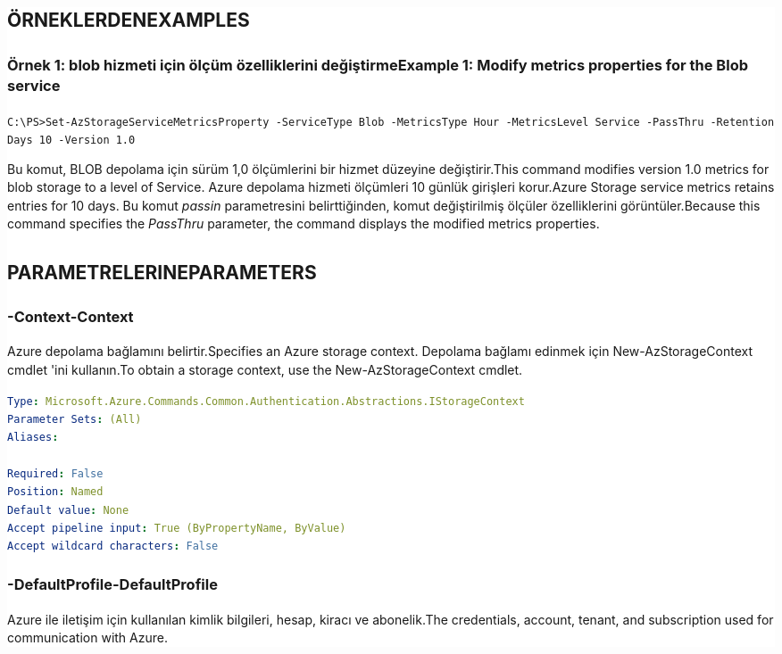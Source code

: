 ## <span data-ttu-id="75718-107">ÖRNEKLERDEN</span><span class="sxs-lookup"><span data-stu-id="75718-107">EXAMPLES</span></span>

### <span data-ttu-id="75718-108">Örnek 1: blob hizmeti için ölçüm özelliklerini değiştirme</span><span class="sxs-lookup"><span data-stu-id="75718-108">Example 1: Modify metrics properties for the Blob service</span></span>
```
C:\PS>Set-AzStorageServiceMetricsProperty -ServiceType Blob -MetricsType Hour -MetricsLevel Service -PassThru -RetentionDays 10 -Version 1.0
```

<span data-ttu-id="75718-109">Bu komut, BLOB depolama için sürüm 1,0 ölçümlerini bir hizmet düzeyine değiştirir.</span><span class="sxs-lookup"><span data-stu-id="75718-109">This command modifies version 1.0 metrics for blob storage to a level of Service.</span></span>
<span data-ttu-id="75718-110">Azure depolama hizmeti ölçümleri 10 günlük girişleri korur.</span><span class="sxs-lookup"><span data-stu-id="75718-110">Azure Storage service metrics retains entries for 10 days.</span></span>
<span data-ttu-id="75718-111">Bu komut *passin* parametresini belirttiğinden, komut değiştirilmiş ölçüler özelliklerini görüntüler.</span><span class="sxs-lookup"><span data-stu-id="75718-111">Because this command specifies the *PassThru* parameter, the command displays the modified metrics properties.</span></span>

## <span data-ttu-id="75718-112">PARAMETRELERINE</span><span class="sxs-lookup"><span data-stu-id="75718-112">PARAMETERS</span></span>

### <span data-ttu-id="75718-113">-Context</span><span class="sxs-lookup"><span data-stu-id="75718-113">-Context</span></span>
<span data-ttu-id="75718-114">Azure depolama bağlamını belirtir.</span><span class="sxs-lookup"><span data-stu-id="75718-114">Specifies an Azure storage context.</span></span>
<span data-ttu-id="75718-115">Depolama bağlamı edinmek için New-AzStorageContext cmdlet 'ini kullanın.</span><span class="sxs-lookup"><span data-stu-id="75718-115">To obtain a storage context, use the New-AzStorageContext cmdlet.</span></span>

```yaml
Type: Microsoft.Azure.Commands.Common.Authentication.Abstractions.IStorageContext
Parameter Sets: (All)
Aliases:

Required: False
Position: Named
Default value: None
Accept pipeline input: True (ByPropertyName, ByValue)
Accept wildcard characters: False
```

### <span data-ttu-id="75718-116">-DefaultProfile</span><span class="sxs-lookup"><span data-stu-id="75718-116">-DefaultProfile</span></span>
<span data-ttu-id="75718-117">Azure ile iletişim için kullanılan kimlik bilgileri, hesap, kiracı ve abonelik.</span><span class="sxs-lookup"><span data-stu-id="75718-117">The credentials, account, tenant, and subscription used for communication with Azure.</span></span>
